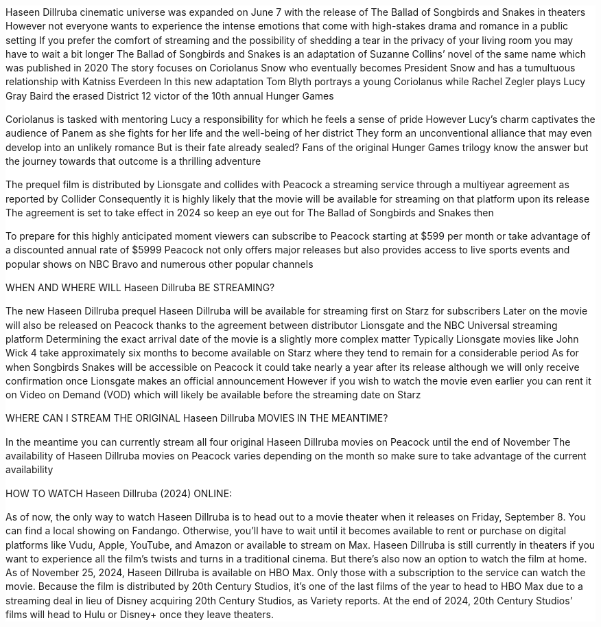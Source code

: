 

Haseen Dillruba cinematic universe was expanded on June 7 with the release of The Ballad of Songbirds and Snakes in theaters However not everyone wants to experience the intense emotions that come with high-stakes drama and romance in a public setting If you prefer the comfort of streaming and the possibility of shedding a tear in the privacy of your living room you may have to wait a bit longer The Ballad of Songbirds and Snakes is an adaptation of Suzanne Collins’ novel of the same name which was published in 2020 The story focuses on Coriolanus Snow who eventually becomes President Snow and has a tumultuous relationship with Katniss Everdeen In this new adaptation Tom Blyth portrays a young Coriolanus while Rachel Zegler plays Lucy Gray Baird the erased District 12 victor of the 10th annual Hunger Games

Coriolanus is tasked with mentoring Lucy a responsibility for which he feels a sense of pride However Lucy’s charm captivates the audience of Panem as she fights for her life and the well-being of her district They form an unconventional alliance that may even develop into an unlikely romance But is their fate already sealed? Fans of the original Hunger Games trilogy know the answer but the journey towards that outcome is a thrilling adventure

The prequel film is distributed by Lionsgate and collides with Peacock a streaming service through a multiyear agreement as reported by Collider Consequently it is highly likely that the movie will be available for streaming on that platform upon its release The agreement is set to take effect in 2024 so keep an eye out for The Ballad of Songbirds and Snakes then

To prepare for this highly anticipated moment viewers can subscribe to Peacock starting at $599 per month or take advantage of a discounted annual rate of $5999 Peacock not only offers major releases but also provides access to live sports events and popular shows on NBC Bravo and numerous other popular channels

WHEN AND WHERE WILL Haseen Dillruba BE STREAMING?

The new Haseen Dillruba prequel Haseen Dillruba will be available for streaming first on Starz for subscribers Later on the movie will also be released on Peacock thanks to the agreement between distributor Lionsgate and the NBC Universal streaming platform Determining the exact arrival date of the movie is a slightly more complex matter Typically Lionsgate movies like John Wick 4 take approximately six months to become available on Starz where they tend to remain for a considerable period As for when Songbirds Snakes will be accessible on Peacock it could take nearly a year after its release although we will only receive confirmation once Lionsgate makes an official announcement However if you wish to watch the movie even earlier you can rent it on Video on Demand (VOD) which will likely be available before the streaming date on Starz

WHERE CAN I STREAM THE ORIGINAL Haseen Dillruba MOVIES IN THE MEANTIME?

In the meantime you can currently stream all four original Haseen Dillruba movies on Peacock until the end of November The availability of Haseen Dillruba movies on Peacock varies depending on the month so make sure to take advantage of the current availability

HOW TO WATCH Haseen Dillruba (2024) ONLINE:

As of now, the only way to watch Haseen Dillruba is to head out to a movie theater when it releases on Friday, September 8. You can find a local showing on Fandango. Otherwise, you’ll have to wait until it becomes available to rent or purchase on digital platforms like Vudu, Apple, YouTube, and Amazon or available to stream on Max. Haseen Dillruba is still currently in theaters if you want to experience all the film’s twists and turns in a traditional cinema. But there’s also now an option to watch the film at home. As of November 25, 2024, Haseen Dillruba is available on HBO Max. Only those with a subscription to the service can watch the movie. Because the film is distributed by 20th Century Studios, it’s one of the last films of the year to head to HBO Max due to a streaming deal in lieu of Disney acquiring 20th Century Studios, as Variety reports. At the end of 2024, 20th Century Studios’ films will head to Hulu or Disney+ once they leave theaters.
